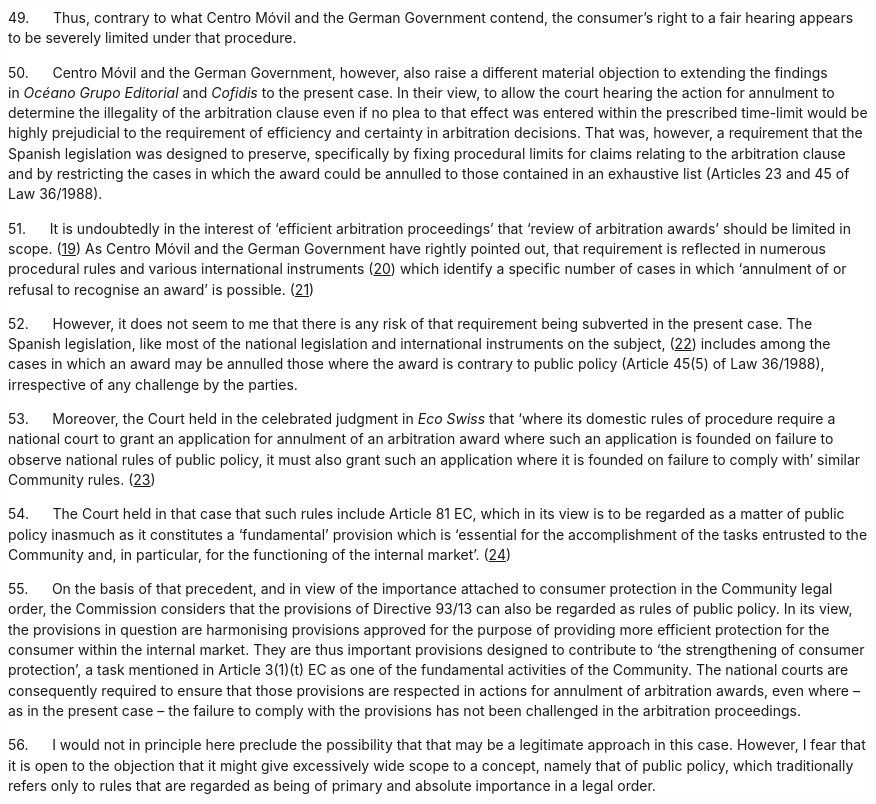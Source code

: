 49.      Thus, contrary to what Centro Móvil and the German Government contend, the consumer’s right to a fair hearing appears to be severely limited under that procedure.

50.      Centro Móvil and the German Government, however, also raise a different material objection to extending the findings in _Océano Grupo Editorial_ and _Cofidis_ to the present case. In their view, to allow the court hearing the action for annulment to determine the illegality of the arbitration clause even if no plea to that effect was entered within the prescribed time-limit would be highly prejudicial to the requirement of efficiency and certainty in arbitration decisions. That was, however, a requirement that the Spanish legislation was designed to preserve, specifically by fixing procedural limits for claims relating to the arbitration clause and by restricting the cases in which the award could be annulled to those contained in an exhaustive list (Articles 23 and 45 of Law 36/1988).

51.      It is undoubtedly in the interest of ‘efficient arbitration proceedings’ that ‘review of arbitration awards’ should be limited in scope. ([19](https://eur-lex.europa.eu/legal-content/EN/TXT/HTML/?uri=CELEX:62005CC0168#Footnote19)) As Centro Móvil and the German Government have rightly pointed out, that requirement is reflected in numerous procedural rules and various international instruments ([20](https://eur-lex.europa.eu/legal-content/EN/TXT/HTML/?uri=CELEX:62005CC0168#Footnote20)) which identify a specific number of cases in which ‘annulment of or refusal to recognise an award’ is possible. ([21](https://eur-lex.europa.eu/legal-content/EN/TXT/HTML/?uri=CELEX:62005CC0168#Footnote21))

52.      However, it does not seem to me that there is any risk of that requirement being subverted in the present case. The Spanish legislation, like most of the national legislation and international instruments on the subject, ([22](https://eur-lex.europa.eu/legal-content/EN/TXT/HTML/?uri=CELEX:62005CC0168#Footnote22)) includes among the cases in which an award may be annulled those where the award is contrary to public policy (Article 45(5) of Law 36/1988), irrespective of any challenge by the parties.

53.      Moreover, the Court held in the celebrated judgment in _Eco Swiss_ that ‘where its domestic rules of procedure require a national court to grant an application for annulment of an arbitration award where such an application is founded on failure to observe national rules of public policy, it must also grant such an application where it is founded on failure to comply with’ similar Community rules. ([23](https://eur-lex.europa.eu/legal-content/EN/TXT/HTML/?uri=CELEX:62005CC0168#Footnote23))

54.      The Court held in that case that such rules include Article 81 EC, which in its view is to be regarded as a matter of public policy inasmuch as it constitutes a ‘fundamental’ provision which is ‘essential for the accomplishment of the tasks entrusted to the Community and, in particular, for the functioning of the internal market’. ([24](https://eur-lex.europa.eu/legal-content/EN/TXT/HTML/?uri=CELEX:62005CC0168#Footnote24))

55.      On the basis of that precedent, and in view of the importance attached to consumer protection in the Community legal order, the Commission considers that the provisions of Directive 93/13 can also be regarded as rules of public policy. In its view, the provisions in question are harmonising provisions approved for the purpose of providing more efficient protection for the consumer within the internal market. They are thus important provisions designed to contribute to ‘the strengthening of consumer protection’, a task mentioned in Article 3(1)(t) EC as one of the fundamental activities of the Community. The national courts are consequently required to ensure that those provisions are respected in actions for annulment of arbitration awards, even where – as in the present case – the failure to comply with the provisions has not been challenged in the arbitration proceedings.

56.      I would not in principle here preclude the possibility that that may be a legitimate approach in this case. However, I fear that it is open to the objection that it might give excessively wide scope to a concept, namely that of public policy, which traditionally refers only to rules that are regarded as being of primary and absolute importance in a legal order.
